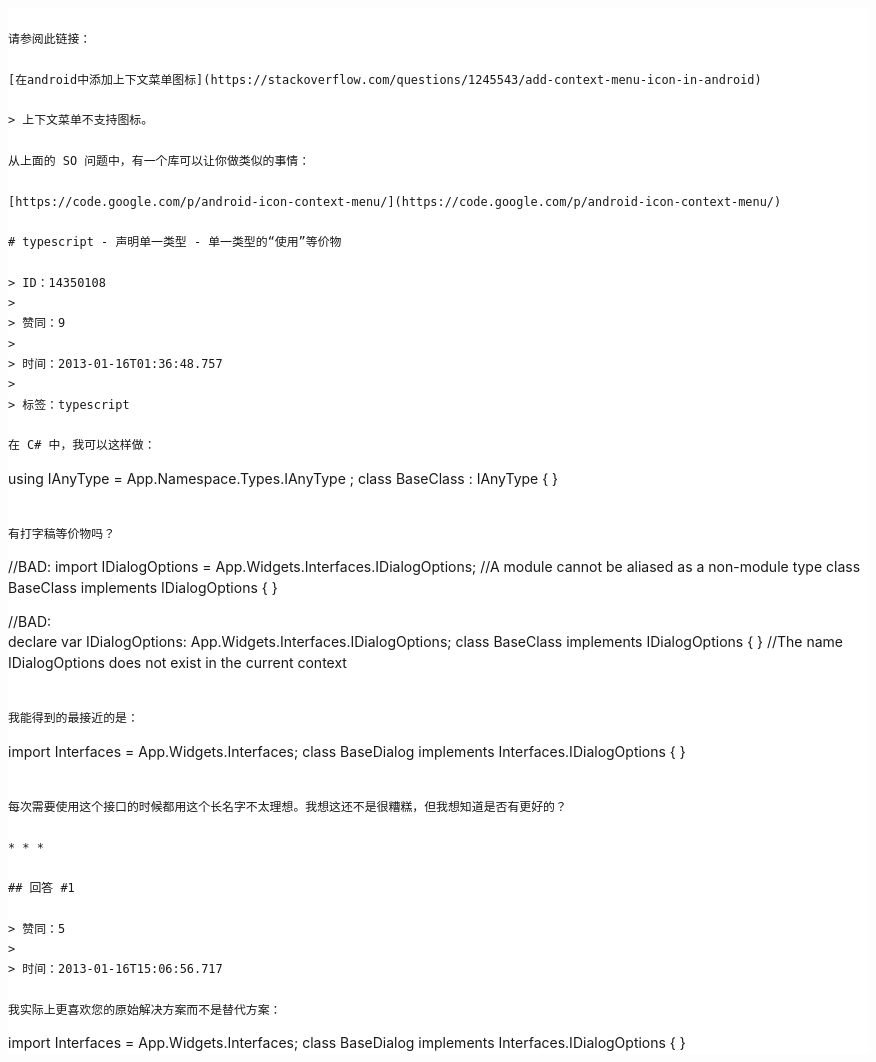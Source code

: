 ```

请参阅此链接：

[在android中添加上下文菜单图标](https://stackoverflow.com/questions/1245543/add-context-menu-icon-in-android)

> 上下文菜单不支持图标。

从上面的 SO 问题中，有一个库可以让你做类似的事情：

[https://code.google.com/p/android-icon-context-menu/](https://code.google.com/p/android-icon-context-menu/)

# typescript - 声明单一类型 - 单一类型的“使用”等价物

> ID：14350108
> 
> 赞同：9
> 
> 时间：2013-01-16T01:36:48.757
> 
> 标签：typescript

在 C# 中，我可以这样做：

```
using IAnyType = App.Namespace.Types.IAnyType ;
class BaseClass : IAnyType { } 
```

有打字稿等价物吗？

```
//BAD:
import IDialogOptions = App.Widgets.Interfaces.IDialogOptions; //A module cannot be aliased as a non-module type
class BaseClass implements IDialogOptions { }

//BAD:     
declare var IDialogOptions: App.Widgets.Interfaces.IDialogOptions;
class BaseClass implements IDialogOptions { } //The name IDialogOptions does not exist in the current context 
```

我能得到的最接近的是：

```
import Interfaces = App.Widgets.Interfaces;
class BaseDialog implements Interfaces.IDialogOptions { } 
```

每次需要使用这个接口的时候都用这个长名字不太理想。我想这还不是很糟糕，但我想知道是否有更好的？

* * *

## 回答 #1

> 赞同：5
> 
> 时间：2013-01-16T15:06:56.717

我实际上更喜欢您的原始解决方案而不是替代方案：

```
import Interfaces = App.Widgets.Interfaces;
class BaseDialog implements Interfaces.IDialogOptions { } 